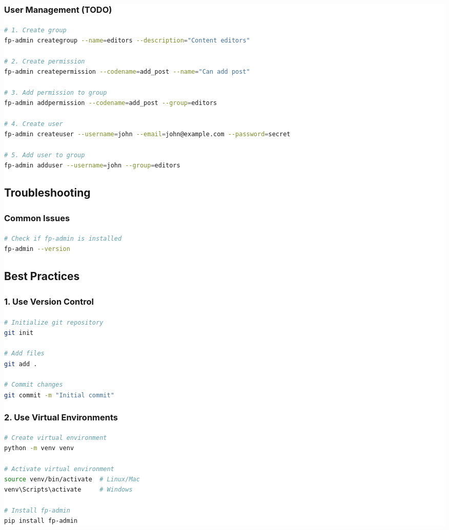 
### User Management (TODO)

```bash
# 1. Create group
fp-admin creategroup --name=editors --description="Content editors"

# 2. Create permission
fp-admin createpermission --codename=add_post --name="Can add post"

# 3. Add permission to group
fp-admin addpermission --codename=add_post --group=editors

# 4. Create user
fp-admin createuser --username=john --email=john@example.com --password=secret

# 5. Add user to group
fp-admin adduser --username=john --group=editors
```

## Troubleshooting

### Common Issues

```bash
# Check if fp-admin is installed
fp-admin --version

```


## Best Practices

### 1. Use Version Control

```bash
# Initialize git repository
git init

# Add files
git add .

# Commit changes
git commit -m "Initial commit"
```

### 2. Use Virtual Environments

```bash
# Create virtual environment
python -m venv venv

# Activate virtual environment
source venv/bin/activate  # Linux/Mac
venv\Scripts\activate     # Windows

# Install fp-admin
pip install fp-admin
```
